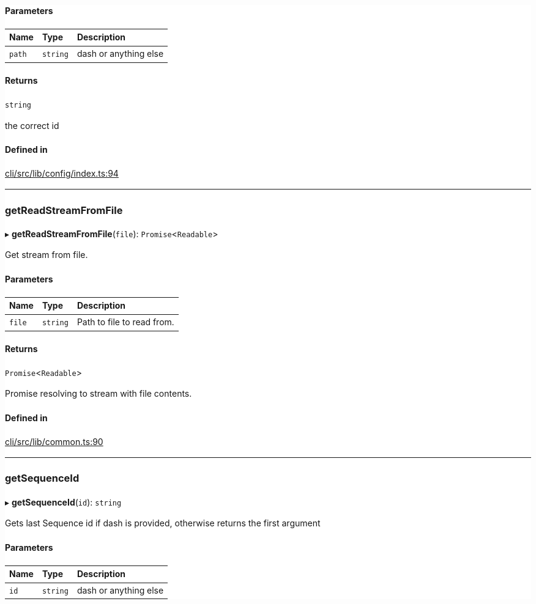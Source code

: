 #### Parameters

| Name | Type | Description |
| :------ | :------ | :------ |
| `path` | `string` | dash or anything else |

#### Returns

`string`

the correct id

#### Defined in

[cli/src/lib/config/index.ts:94](https://github.com/scramjetorg/transform-hub/blob/HEAD/packages/cli/src/lib/config/index.ts#L94)

___

### getReadStreamFromFile

▸ **getReadStreamFromFile**(`file`): `Promise`<`Readable`\>

Get stream from file.

#### Parameters

| Name | Type | Description |
| :------ | :------ | :------ |
| `file` | `string` | Path to file to read from. |

#### Returns

`Promise`<`Readable`\>

Promise resolving to stream with file contents.

#### Defined in

[cli/src/lib/common.ts:90](https://github.com/scramjetorg/transform-hub/blob/HEAD/packages/cli/src/lib/common.ts#L90)

___

### getSequenceId

▸ **getSequenceId**(`id`): `string`

Gets last Sequence id if dash is provided, otherwise returns the first argument

#### Parameters

| Name | Type | Description |
| :------ | :------ | :------ |
| `id` | `string` | dash or anything else |
